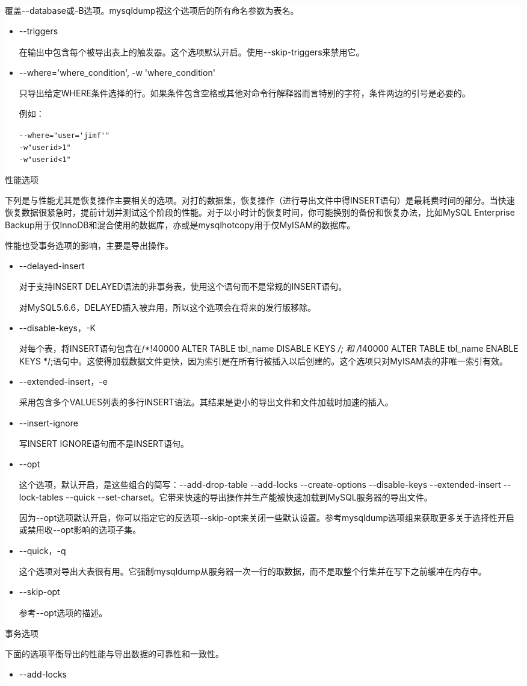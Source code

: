   覆盖--database或-B选项。mysqldump视这个选项后的所有命名参数为表名。

* --triggers

  在输出中包含每个被导出表上的触发器。这个选项默认开启。使用--skip-triggers来禁用它。

* --where='where_condition', -w 'where_condition'

  只导出给定WHERE条件选择的行。如果条件包含空格或其他对命令行解释器而言特别的字符，条件两边的引号是必要的。

  例如：
  ```
  --where="user='jimf'"
  -w"userid>1"
  -w"userid<1"
  ```

性能选项

下列是与性能尤其是恢复操作主要相关的选项。对打的数据集，恢复操作（进行导出文件中得INSERT语句）是最耗费时间的部分。当快速恢复数据很紧急时，提前计划并测试这个阶段的性能。对于以小时计的恢复时间，你可能换别的备份和恢复办法，比如MySQL Enterprise Backup用于仅InnoDB和混合使用的数据库，亦或是mysqlhotcopy用于仅MyISAM的数据库。

性能也受事务选项的影响，主要是导出操作。

* --delayed-insert

  对于支持INSERT DELAYED语法的非事务表，使用这个语句而不是常规的INSERT语句。

  对MySQL5.6.6，DELAYED插入被弃用，所以这个选项会在将来的发行版移除。

* --disable-keys，-K

  对每个表，将INSERT语句包含在/*!40000 ALTER TABLE tbl_name DISABLE KEYS */; 和 /*!40000 ALTER TABLE tbl_name ENABLE KEYS */;语句中。这使得加载数据文件更快，因为索引是在所有行被插入以后创建的。这个选项只对MyISAM表的非唯一索引有效。

* --extended-insert，-e

  采用包含多个VALUES列表的多行INSERT语法。其结果是更小的导出文件和文件加载时加速的插入。

* --insert-ignore

  写INSERT IGNORE语句而不是INSERT语句。

* --opt

  这个选项，默认开启，是这些组合的简写：--add-drop-table --add-locks --create-options --disable-keys --extended-insert --lock-tables --quick --set-charset。它带来快速的导出操作并生产能被快速加载到MySQL服务器的导出文件。

  因为--opt选项默认开启，你可以指定它的反选项--skip-opt来关闭一些默认设置。参考mysqldump选项组来获取更多关于选择性开启或禁用收--opt影响的选项子集。

* --quick，-q

  这个选项对导出大表很有用。它强制mysqldump从服务器一次一行的取数据，而不是取整个行集并在写下之前缓冲在内存中。

* --skip-opt

  参考--opt选项的描述。

事务选项

下面的选项平衡导出的性能与导出数据的可靠性和一致性。

* --add-locks
